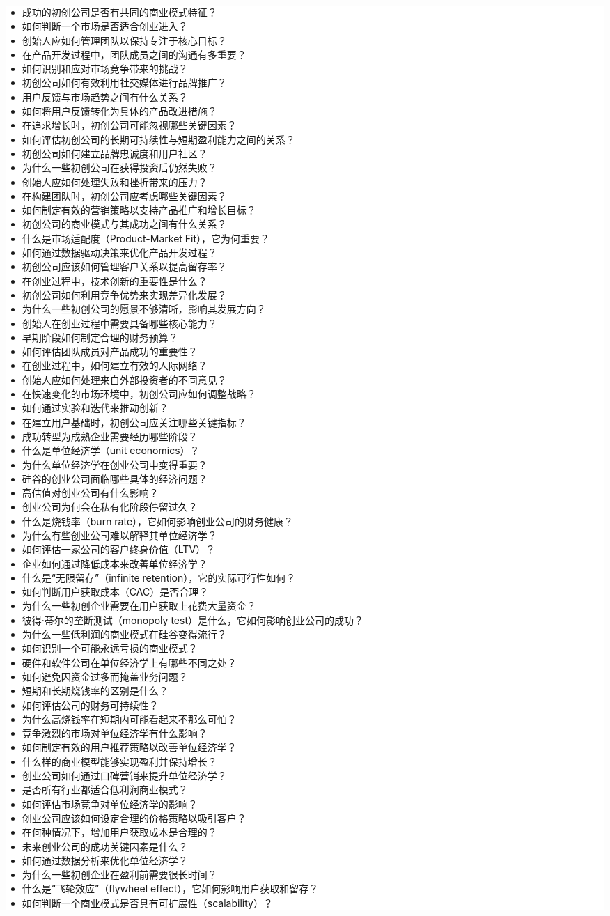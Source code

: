  - 成功的初创公司是否有共同的商业模式特征？
 - 如何判断一个市场是否适合创业进入？
 - 创始人应如何管理团队以保持专注于核心目标？
 - 在产品开发过程中，团队成员之间的沟通有多重要？
 - 如何识别和应对市场竞争带来的挑战？
 - 初创公司如何有效利用社交媒体进行品牌推广？
 - 用户反馈与市场趋势之间有什么关系？
 - 如何将用户反馈转化为具体的产品改进措施？
 - 在追求增长时，初创公司可能忽视哪些关键因素？
 - 如何评估初创公司的长期可持续性与短期盈利能力之间的关系？
 - 初创公司如何建立品牌忠诚度和用户社区？
 - 为什么一些初创公司在获得投资后仍然失败？
 - 创始人应如何处理失败和挫折带来的压力？
 - 在构建团队时，初创公司应考虑哪些关键因素？
 - 如何制定有效的营销策略以支持产品推广和增长目标？
 - 初创公司的商业模式与其成功之间有什么关系？
 - 什么是市场适配度（Product-Market Fit），它为何重要？
 - 如何通过数据驱动决策来优化产品开发过程？
 - 初创公司应该如何管理客户关系以提高留存率？
 - 在创业过程中，技术创新的重要性是什么？
 - 初创公司如何利用竞争优势来实现差异化发展？
 - 为什么一些初创公司的愿景不够清晰，影响其发展方向？
 - 创始人在创业过程中需要具备哪些核心能力？
 - 早期阶段如何制定合理的财务预算？
 - 如何评估团队成员对产品成功的重要性？
 - 在创业过程中，如何建立有效的人际网络？
 - 创始人应如何处理来自外部投资者的不同意见？
 - 在快速变化的市场环境中，初创公司应如何调整战略？
 - 如何通过实验和迭代来推动创新？
 - 在建立用户基础时，初创公司应关注哪些关键指标？
 - 成功转型为成熟企业需要经历哪些阶段？
 - 什么是单位经济学（unit economics）？
 - 为什么单位经济学在创业公司中变得重要？
 - 硅谷的创业公司面临哪些具体的经济问题？
 - 高估值对创业公司有什么影响？
 - 创业公司为何会在私有化阶段停留过久？
 - 什么是烧钱率（burn rate），它如何影响创业公司的财务健康？
 - 为什么有些创业公司难以解释其单位经济学？
 - 如何评估一家公司的客户终身价值（LTV）？
 - 企业如何通过降低成本来改善单位经济学？
 - 什么是“无限留存”（infinite retention），它的实际可行性如何？
 - 如何判断用户获取成本（CAC）是否合理？
 - 为什么一些初创企业需要在用户获取上花费大量资金？
 - 彼得·蒂尔的垄断测试（monopoly test）是什么，它如何影响创业公司的成功？
 - 为什么一些低利润的商业模式在硅谷变得流行？
 - 如何识别一个可能永远亏损的商业模式？
 - 硬件和软件公司在单位经济学上有哪些不同之处？
 - 如何避免因资金过多而掩盖业务问题？
 - 短期和长期烧钱率的区别是什么？
 - 如何评估公司的财务可持续性？
 - 为什么高烧钱率在短期内可能看起来不那么可怕？
 - 竞争激烈的市场对单位经济学有什么影响？
 - 如何制定有效的用户推荐策略以改善单位经济学？
 - 什么样的商业模型能够实现盈利并保持增长？
 - 创业公司如何通过口碑营销来提升单位经济学？
 - 是否所有行业都适合低利润商业模式？
 - 如何评估市场竞争对单位经济学的影响？
 - 创业公司应该如何设定合理的价格策略以吸引客户？
 - 在何种情况下，增加用户获取成本是合理的？
 - 未来创业公司的成功关键因素是什么？
 - 如何通过数据分析来优化单位经济学？
 - 为什么一些初创企业在盈利前需要很长时间？
 - 什么是“飞轮效应”（flywheel effect），它如何影响用户获取和留存？
 - 如何判断一个商业模式是否具有可扩展性（scalability）？